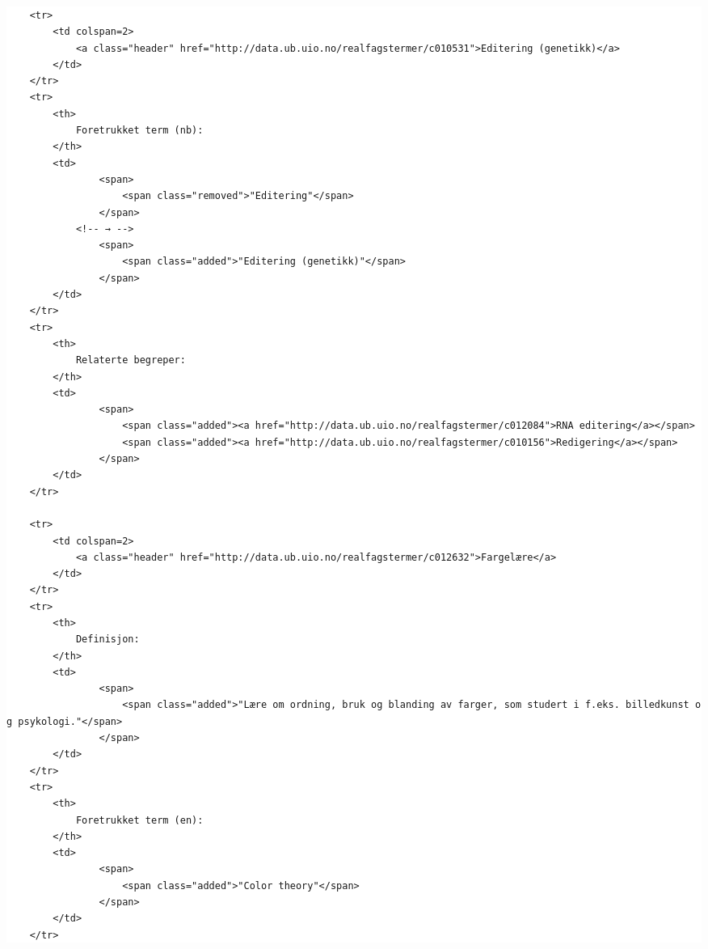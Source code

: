        <tr>
            <td colspan=2>
                <a class="header" href="http://data.ub.uio.no/realfagstermer/c010531">Editering (genetikk)</a>
            </td>
        </tr>
        <tr>
            <th>
                Foretrukket term (nb):
            </th>
            <td>
                    <span>
                        <span class="removed">"Editering"</span>
                    </span>
                <!-- → -->
                    <span>
                        <span class="added">"Editering (genetikk)"</span>
                    </span>
            </td>
        </tr>
        <tr>
            <th>
                Relaterte begreper:
            </th>
            <td>
                    <span>
                        <span class="added"><a href="http://data.ub.uio.no/realfagstermer/c012084">RNA editering</a></span>
                        <span class="added"><a href="http://data.ub.uio.no/realfagstermer/c010156">Redigering</a></span>
                    </span>
            </td>
        </tr>

        <tr>
            <td colspan=2>
                <a class="header" href="http://data.ub.uio.no/realfagstermer/c012632">Fargelære</a>
            </td>
        </tr>
        <tr>
            <th>
                Definisjon:
            </th>
            <td>
                    <span>
                        <span class="added">"Lære om ordning, bruk og blanding av farger, som studert i f.eks. billedkunst og psykologi."</span>
                    </span>
            </td>
        </tr>
        <tr>
            <th>
                Foretrukket term (en):
            </th>
            <td>
                    <span>
                        <span class="added">"Color theory"</span>
                    </span>
            </td>
        </tr>

